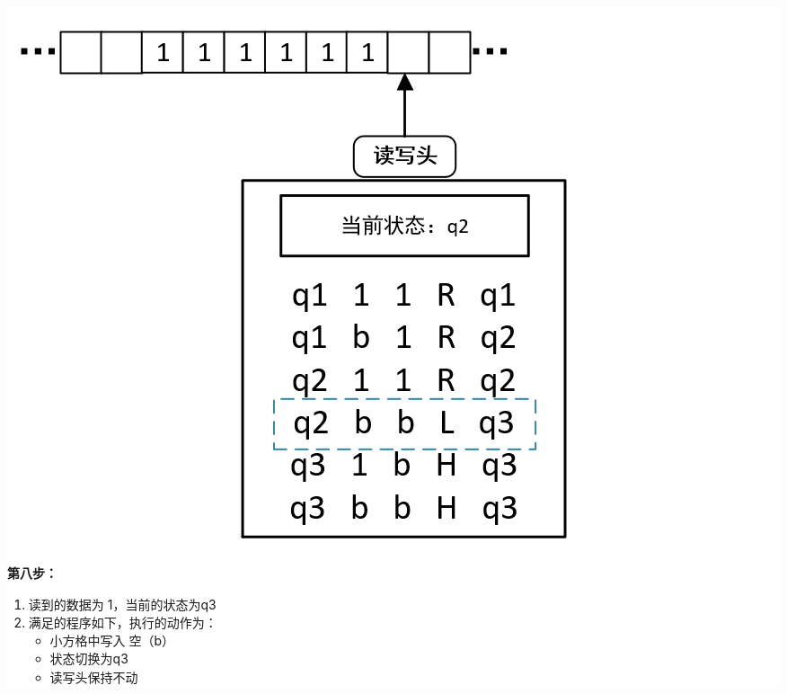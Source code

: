 ![turning_machine_8](img\turning_machine_8.png)



**第八步：**

1. 读到的数据为 1，当前的状态为q3
2. 满足的程序如下，执行的动作为：
    - 小方格中写入 空（b） 
    - 状态切换为q3
    - 读写头保持不动
